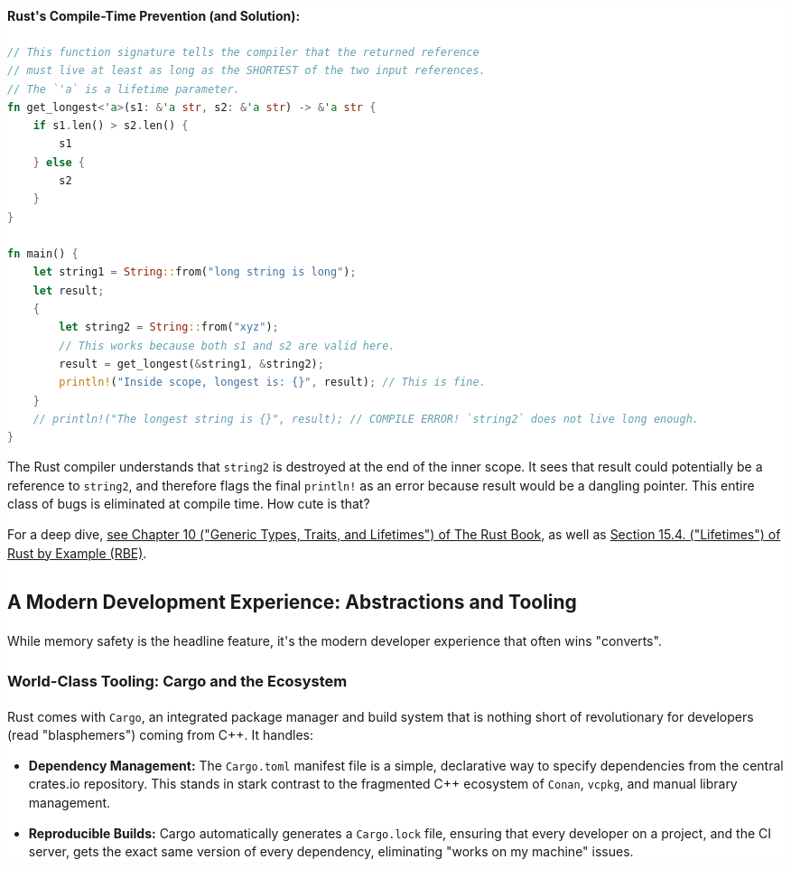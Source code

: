 #### Rust's Compile-Time Prevention (and Solution):
```rust
// This function signature tells the compiler that the returned reference
// must live at least as long as the SHORTEST of the two input references.
// The `'a` is a lifetime parameter.
fn get_longest<'a>(s1: &'a str, s2: &'a str) -> &'a str {
    if s1.len() > s2.len() {
        s1
    } else {
        s2
    }
}

fn main() {
    let string1 = String::from("long string is long");
    let result;
    {
        let string2 = String::from("xyz");
        // This works because both s1 and s2 are valid here.
        result = get_longest(&string1, &string2); 
        println!("Inside scope, longest is: {}", result); // This is fine.
    }
    // println!("The longest string is {}", result); // COMPILE ERROR! `string2` does not live long enough.
}
```

The Rust compiler understands that `string2` is destroyed at the end of the inner scope. It sees that result could potentially be a reference to `string2`, and therefore flags the final `println!` as an error because result would be a dangling pointer. This entire class of bugs is eliminated at compile time. How cute is that?  

For a deep dive, [see Chapter 10 ("Generic Types, Traits, and Lifetimes") of The Rust Book](https://doc.rust-lang.org/book/ch10-00-generics.html), as well as [Section 15.4. ("Lifetimes") of Rust by Example (RBE)](https://doc.rust-lang.org/rust-by-example/scope/lifetime.html). 

## A Modern Development Experience: Abstractions and Tooling

While memory safety is the headline feature, it's the modern developer experience that often wins "converts".

### World-Class Tooling: Cargo and the Ecosystem

Rust comes with `Cargo`, an integrated package manager and build system that is nothing short of revolutionary for developers (read "blasphemers") coming from C++. It handles:

- **Dependency Management:** The `Cargo.toml` manifest file is a simple, declarative way to specify dependencies from the central crates.io repository. This stands in stark contrast to the fragmented C++ ecosystem of `Conan`, `vcpkg`, and manual library management.

- **Reproducible Builds:** Cargo automatically generates a `Cargo.lock` file, ensuring that every developer on a project, and the CI server, gets the exact same version of every dependency, eliminating "works on my machine" issues.
